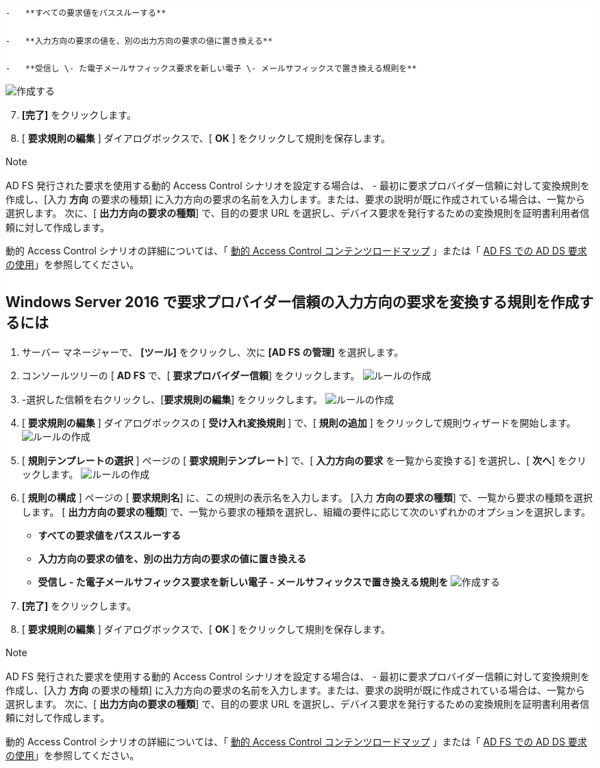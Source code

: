     -   **すべての要求値をパススルーする**

    -   **入力方向の要求の値を、別の出力方向の要求の値に置き換える**

    -   **受信し \- た電子メールサフィックス要求を新しい電子 \- メールサフィックスで置き換える規則を** 
 ![ 作成する](media/Create-a-Rule-to-Transform-an-Incoming-Claim/transform4.PNG)

7.  **[完了]** をクリックします。

8.  [ **要求規則の編集** ] ダイアログボックスで、[ **OK** ] をクリックして規則を保存します。

> [!NOTE]
> AD FS 発行された要求を使用する動的 Access Control シナリオを設定する場合は、 \- 最初に要求プロバイダー信頼に対して変換規則を作成し、[入力 **方向** の要求の種類] に入力方向の要求の名前を入力します。または、要求の説明が既に作成されている場合は、一覧から選択します。 次に、[ **出力方向の要求の種類**] で、目的の要求 URL を選択し、デバイス要求を発行するための変換規則を証明書利用者信頼に対して作成します。
>
> 動的 Access Control シナリオの詳細については、「 [動的 Access Control コンテンツロードマップ](../../solution-guides/dynamic-access-control--scenario-overview.md) 」または「 [AD FS での AD DS 要求の使用](/previous-versions/windows/it-pro/windows-server-2012-R2-and-2012/hh831504(v=ws.11))」を参照してください。

## <a name="to-create-a-rule-to-transform-an-incoming-claim-on-a-claims-provider-trust-in-windows-server-2016"></a>Windows Server 2016 で要求プロバイダー信頼の入力方向の要求を変換する規則を作成するには

1.  サーバー マネージャーで、 **[ツール]** をクリックし、次に **[AD FS の管理]** を選択します。

2.  コンソールツリーの [ **AD FS** で、[ **要求プロバイダー信頼**] をクリックします。
![ルールの作成](media/Create-a-Rule-to-Pass-Through-or-Filter-an-Incoming-Claim/claimrule1.PNG)

3.  \-選択した信頼を右クリックし、[**要求規則の編集**] をクリックします。
![ルールの作成](media/Create-a-Rule-to-Pass-Through-or-Filter-an-Incoming-Claim/claimrule2.PNG)

4.  [ **要求規則の編集** ] ダイアログボックスの [ **受け入れ変換規則** ] で、[ **規則の追加** ] をクリックして規則ウィザードを開始します。
![ルールの作成](media/Create-a-Rule-to-Pass-Through-or-Filter-an-Incoming-Claim/claimrule3.PNG)

5.  [ **規則テンプレートの選択** ] ページの [ **要求規則テンプレート**] で、[ **入力方向の要求** を一覧から変換する] を選択し、[ **次へ**] をクリックします。
![ルールの作成](media/Create-a-Rule-to-Transform-an-Incoming-Claim/transform3.PNG)

6.  [ **規則の構成** ] ページの [ **要求規則名**] に、この規則の表示名を入力します。 [入力 **方向の要求の種類**] で、一覧から要求の種類を選択します。 [ **出力方向の要求の種類**] で、一覧から要求の種類を選択し、組織の要件に応じて次のいずれかのオプションを選択します。

    -   **すべての要求値をパススルーする**

    -   **入力方向の要求の値を、別の出力方向の要求の値に置き換える**

    -   **受信し \- た電子メールサフィックス要求を新しい電子 \- メールサフィックスで置き換える規則を** 
 ![ 作成する](media/Create-a-Rule-to-Transform-an-Incoming-Claim/transform4.PNG)

7.  **[完了]** をクリックします。

8.  [ **要求規則の編集** ] ダイアログボックスで、[ **OK** ] をクリックして規則を保存します。

> [!NOTE]
> AD FS 発行された要求を使用する動的 Access Control シナリオを設定する場合は、 \- 最初に要求プロバイダー信頼に対して変換規則を作成し、[入力 **方向** の要求の種類] に入力方向の要求の名前を入力します。または、要求の説明が既に作成されている場合は、一覧から選択します。 次に、[ **出力方向の要求の種類**] で、目的の要求 URL を選択し、デバイス要求を発行するための変換規則を証明書利用者信頼に対して作成します。
>
> 動的 Access Control シナリオの詳細については、「 [動的 Access Control コンテンツロードマップ](../../solution-guides/dynamic-access-control--scenario-overview.md) 」または「 [AD FS での AD DS 要求の使用](/previous-versions/windows/it-pro/windows-server-2012-R2-and-2012/hh831504(v=ws.11))」を参照してください。
